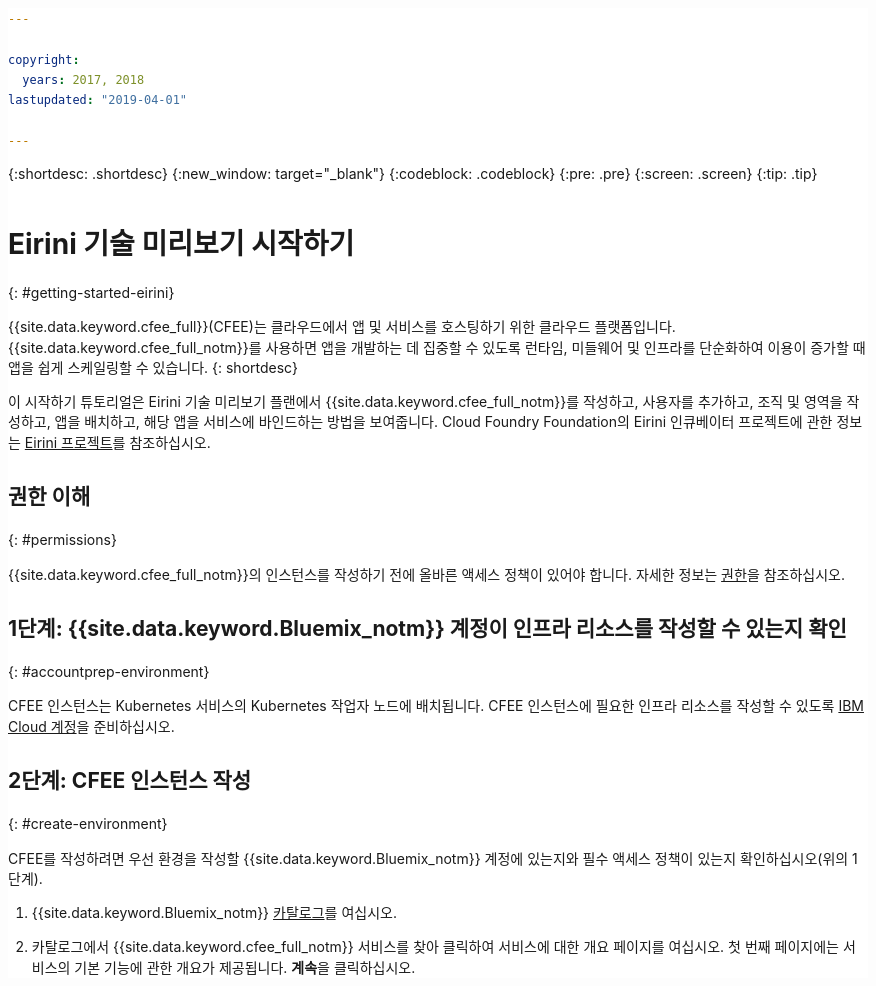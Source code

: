 ```yaml
---

copyright:
  years: 2017, 2018
lastupdated: "2019-04-01"

---
```


{:shortdesc: .shortdesc}
{:new_window: target="_blank"}
{:codeblock: .codeblock}
{:pre: .pre}
{:screen: .screen}
{:tip: .tip}

# Eirini 기술 미리보기 시작하기
{: #getting-started-eirini}

{{site.data.keyword.cfee_full}}(CFEE)는 클라우드에서 앱 및 서비스를 호스팅하기 위한 클라우드 플랫폼입니다. {{site.data.keyword.cfee_full_notm}}를 사용하면 앱을 개발하는 데 집중할 수 있도록 런타임, 미들웨어 및 인프라를 단순화하여 이용이 증가할 때 앱을 쉽게 스케일링할 수 있습니다.
{: shortdesc}

이 시작하기 튜토리얼은 Eirini 기술 미리보기 플랜에서 {{site.data.keyword.cfee_full_notm}}를 작성하고, 사용자를 추가하고, 조직 및 영역을 작성하고, 앱을 배치하고, 해당 앱을 서비스에 바인드하는 방법을 보여줍니다. Cloud Foundry Foundation의 Eirini 인큐베이터 프로젝트에 관한 정보는 [Eirini 프로젝트](https://www.cloudfoundry.org/project-eirini/)를 참조하십시오.
 

## 권한 이해
{: #permissions}

{{site.data.keyword.cfee_full_notm}}의 인스턴스를 작성하기 전에 올바른 액세스 정책이 있어야 합니다. 자세한 정보는 [권한](https://cloud.ibm.com/docs/cloud-foundry/permissions.html)을 참조하십시오.

## 1단계: {{site.data.keyword.Bluemix_notm}} 계정이 인프라 리소스를 작성할 수 있는지 확인
{: #accountprep-environment}

CFEE 인스턴스는 Kubernetes 서비스의 Kubernetes 작업자 노드에 배치됩니다.  CFEE 인스턴스에 필요한 인프라 리소스를 작성할 수 있도록 [IBM Cloud 계정](https://cloud.ibm.com/docs/cloud-foundry/prepare-account.html)을 준비하십시오.

## 2단계: CFEE 인스턴스 작성
{: #create-environment}

CFEE를 작성하려면 우선 환경을 작성할 {{site.data.keyword.Bluemix_notm}} 계정에 있는지와 필수 액세스 정책이 있는지 확인하십시오(위의 1단계).

1.  {{site.data.keyword.Bluemix_notm}} [카탈로그](https://cloud.ibm.com/catalog)를 여십시오.

2.  카탈로그에서 {{site.data.keyword.cfee_full_notm}} 서비스를 찾아 클릭하여 서비스에 대한 개요 페이지를 여십시오.  첫 번째 페이지에는 서비스의 기본 기능에 관한 개요가 제공됩니다. **계속**을 클릭하십시오.
